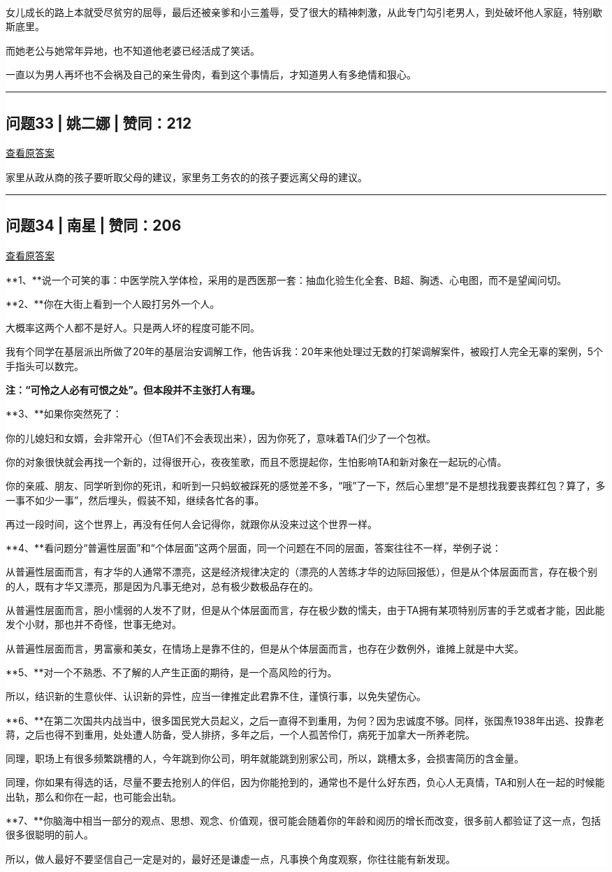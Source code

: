 女儿成长的路上本就受尽贫穷的屈辱，最后还被亲爹和小三羞辱，受了很大的精神刺激，从此专门勾引老男人，到处破坏他人家庭，特别歇斯底里。

而她老公与她常年异地，也不知道他老婆已经活成了笑话。

一直以为男人再坏也不会祸及自己的亲生骨肉，看到这个事情后，才知道男人有多绝情和狠心。

---

## 问题33 | 姚二娜 | 赞同：212

[查看原答案](https://www.zhihu.com/question/661028667/answer/3592709682)

家里从政从商的孩子要听取父母的建议，家里务工务农的的孩子要远离父母的建议。

---

## 问题34 | 南星 | 赞同：206

[查看原答案](https://www.zhihu.com/question/661028667/answer/1893465996041372579)

**1、**说一个可笑的事：中医学院入学体检，采用的是西医那一套：抽血化验生化全套、B超、胸透、心电图，而不是望闻问切。

**2、**你在大街上看到一个人殴打另外一个人。

大概率这两个人都不是好人。只是两人坏的程度可能不同。

我有个同学在基层派出所做了20年的基层治安调解工作，他告诉我：20年来他处理过无数的打架调解案件，被殴打人完全无辜的案例，5个手指头可以数完。

**注：“可怜之人必有可恨之处”。但本段并不主张打人有理。**

**3、**如果你突然死了：

你的儿媳妇和女婿，会非常开心（但TA们不会表现出来），因为你死了，意味着TA们少了一个包袱。

你的对象很快就会再找一个新的，过得很开心，夜夜笙歌，而且不愿提起你，生怕影响TA和新对象在一起玩的心情。

你的亲戚、朋友、同学听到你的死讯，和听到一只蚂蚁被踩死的感觉差不多，“哦”了一下，然后心里想“是不是想找我要丧葬红包？算了，多一事不如少一事”，然后埋头，假装不知，继续各忙各的事。

再过一段时间，这个世界上，再没有任何人会记得你，就跟你从没来过这个世界一样。

**4、**看问题分“普遍性层面”和“个体层面”这两个层面，同一个问题在不同的层面，答案往往不一样，举例子说：

从普遍性层面而言，有才华的人通常不漂亮，这是经济规律决定的（漂亮的人苦练才华的边际回报低），但是从个体层面而言，存在极个别的人，既有才华又漂亮，那是因为凡事无绝对，总有极少数极品存在的。

从普遍性层面而言，胆小懦弱的人发不了财，但是从个体层面而言，存在极少数的懦夫，由于TA拥有某项特别厉害的手艺或者才能，因此能发个小财，那也并不奇怪，世事无绝对。

从普遍性层面而言，男富豪和美女，在情场上是靠不住的，但是从个体层面而言，也存在少数例外，谁摊上就是中大奖。

**5、**对一个不熟悉、不了解的人产生正面的期待，是一个高风险的行为。

所以，结识新的生意伙伴、认识新的异性，应当一律推定此君靠不住，谨慎行事，以免失望伤心。

**6、**在第二次国共内战当中，很多国民党大员起义，之后一直得不到重用，为何？因为忠诚度不够。同样，张国焘1938年出逃、投靠老蒋，之后也得不到重用，处处遭人防备，受人排挤，多年之后，一个人孤苦伶仃，病死于加拿大一所养老院。

同理，职场上有很多频繁跳槽的人，今年跳到你公司，明年就能跳到别家公司，所以，跳槽太多，会损害简历的含金量。

同理，你如果有得选的话，尽量不要去抢别人的伴侣，因为你能抢到的，通常也不是什么好东西，负心人无真情，TA和别人在一起的时候能出轨，那么和你在一起，也可能会出轨。

**7、**你脑海中相当一部分的观点、思想、观念、价值观，很可能会随着你的年龄和阅历的增长而改变，很多前人都验证了这一点，包括很多很聪明的前人。

所以，做人最好不要坚信自己一定是对的，最好还是谦虚一点，凡事换个角度观察，你往往能有新发现。
